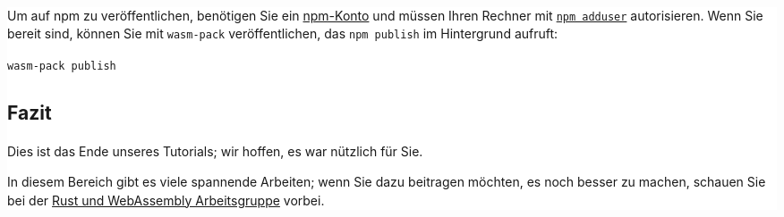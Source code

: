 Um auf npm zu veröffentlichen, benötigen Sie ein [npm-Konto](https://www.npmjs.com/) und müssen Ihren Rechner mit [`npm adduser`](https://docs.npmjs.com/cli/v10/commands/npm-adduser/) autorisieren.
Wenn Sie bereit sind, können Sie mit `wasm-pack` veröffentlichen, das `npm publish` im Hintergrund aufruft:

```bash
wasm-pack publish
```

## Fazit

Dies ist das Ende unseres Tutorials; wir hoffen, es war nützlich für Sie.

In diesem Bereich gibt es viele spannende Arbeiten; wenn Sie dazu beitragen möchten, es noch besser zu machen, schauen Sie bei der [Rust und WebAssembly Arbeitsgruppe](https://github.com/rustwasm/team/blob/master/README.md#get-involved) vorbei.
